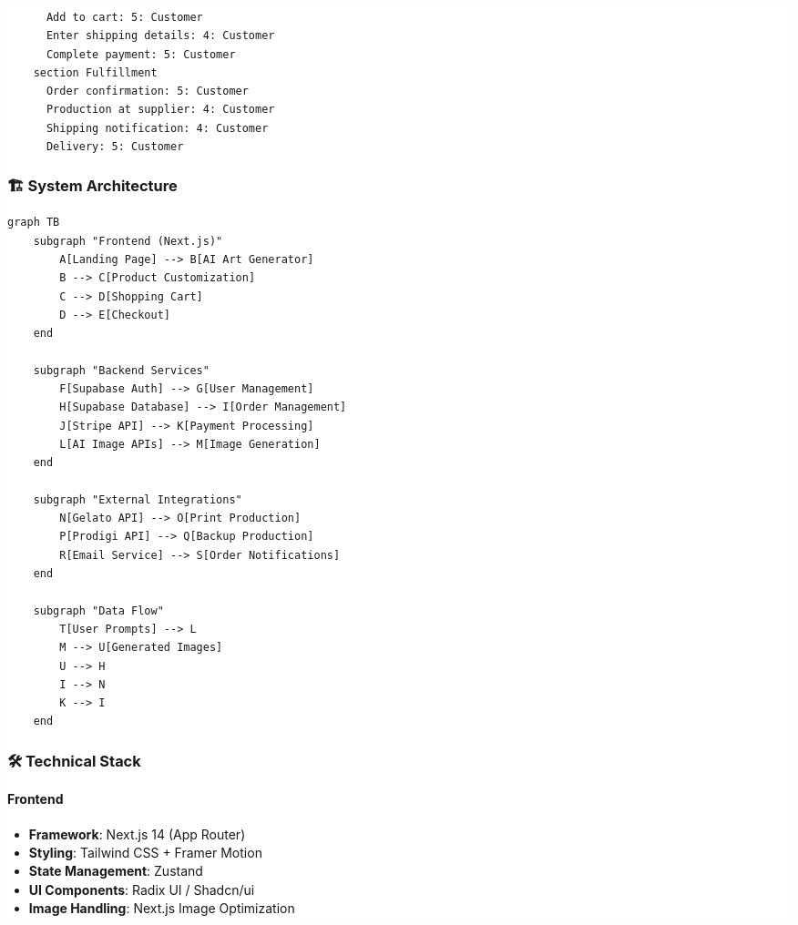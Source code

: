```mermaid
      Add to cart: 5: Customer
      Enter shipping details: 4: Customer
      Complete payment: 5: Customer
    section Fulfillment
      Order confirmation: 5: Customer
      Production at supplier: 4: Customer
      Shipping notification: 4: Customer
      Delivery: 5: Customer
```

### 🏗️ System Architecture

```mermaid
graph TB
    subgraph "Frontend (Next.js)"
        A[Landing Page] --> B[AI Art Generator]
        B --> C[Product Customization]
        C --> D[Shopping Cart]
        D --> E[Checkout]
    end

    subgraph "Backend Services"
        F[Supabase Auth] --> G[User Management]
        H[Supabase Database] --> I[Order Management]
        J[Stripe API] --> K[Payment Processing]
        L[AI Image APIs] --> M[Image Generation]
    end

    subgraph "External Integrations"
        N[Gelato API] --> O[Print Production]
        P[Prodigi API] --> Q[Backup Production]
        R[Email Service] --> S[Order Notifications]
    end

    subgraph "Data Flow"
        T[User Prompts] --> L
        M --> U[Generated Images]
        U --> H
        I --> N
        K --> I
    end
```

### 🛠️ Technical Stack

#### Frontend

- **Framework**: Next.js 14 (App Router)
- **Styling**: Tailwind CSS + Framer Motion
- **State Management**: Zustand
- **UI Components**: Radix UI / Shadcn/ui
- **Image Handling**: Next.js Image Optimization
